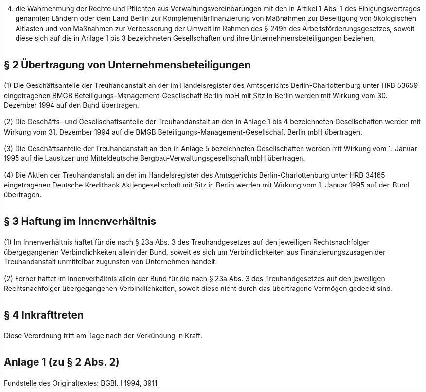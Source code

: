 
4.  die Wahrnehmung der Rechte und Pflichten aus Verwaltungsvereinbarungen
    mit den in Artikel 1 Abs. 1 des Einigungsvertrages genannten Ländern
    oder dem Land Berlin zur Komplementärfinanzierung von Maßnahmen zur
    Beseitigung von ökologischen Altlasten und von Maßnahmen zur
    Verbesserung der Umwelt im Rahmen des § 249h des
    Arbeitsförderungsgesetzes, soweit diese sich auf die in Anlage 1 bis 3
    bezeichneten Gesellschaften und ihre Unternehmensbeteiligungen
    beziehen.

## § 2 Übertragung von Unternehmensbeteiligungen

(1) Die Geschäftsanteile der Treuhandanstalt an der im Handelsregister
des Amtsgerichts Berlin-Charlottenburg unter HRB 53659 eingetragenen
BMGB Beteiligungs-Management-Gesellschaft Berlin mbH mit Sitz in
Berlin werden mit Wirkung vom 30. Dezember 1994 auf den Bund
übertragen.

(2) Die Geschäfts- und Gesellschaftsanteile der Treuhandanstalt an den
in Anlage 1 bis 4 bezeichneten Gesellschaften werden mit Wirkung vom
31\. Dezember 1994 auf die BMGB Beteiligungs-Management-Gesellschaft
Berlin mbH übertragen.

(3) Die Geschäftsanteile der Treuhandanstalt an den in Anlage 5
bezeichneten Gesellschaften werden mit Wirkung vom 1. Januar 1995 auf
die Lausitzer und Mitteldeutsche Bergbau-Verwaltungsgesellschaft mbH
übertragen.

(4) Die Aktien der Treuhandanstalt an der im Handelsregister des
Amtsgerichts Berlin-Charlottenburg unter HRB 34165 eingetragenen
Deutsche Kreditbank Aktiengesellschaft mit Sitz in Berlin werden mit
Wirkung vom 1. Januar 1995 auf den Bund übertragen.

## § 3 Haftung im Innenverhältnis

(1) Im Innenverhältnis haftet für die nach § 23a Abs. 3 des
Treuhandgesetzes auf den jeweiligen Rechtsnachfolger übergegangenen
Verbindlichkeiten allein der Bund, soweit es sich um Verbindlichkeiten
aus Finanzierungszusagen der Treuhandanstalt unmittelbar zugunsten von
Unternehmen handelt.

(2) Ferner haftet im Innenverhältnis allein der Bund für die nach §
23a Abs. 3 des Treuhandgesetzes auf den jeweiligen Rechtsnachfolger
übergegangenen Verbindlichkeiten, soweit diese nicht durch das
übertragene Vermögen gedeckt sind.

## § 4 Inkrafttreten

Diese Verordnung tritt am Tage nach der Verkündung in Kraft.

## Anlage 1 (zu § 2 Abs. 2)

Fundstelle des Originaltextes: BGBl. I 1994, 3911
